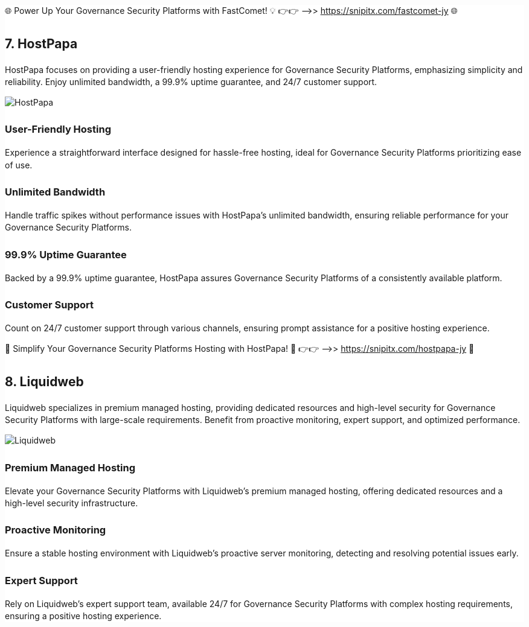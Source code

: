 🌐 Power Up Your Governance Security Platforms with FastComet! 💡
👉👉 -->> https://snipitx.com/fastcomet-jy 🌐

## 7. HostPapa

HostPapa focuses on providing a user-friendly hosting experience for Governance Security Platforms, emphasizing simplicity and reliability. Enjoy unlimited bandwidth, a 99.9% uptime guarantee, and 24/7 customer support.

![HostPapa](https://i.imgur.com/ouDTkvl.jpeg "HostPapa Hosting")

### User-Friendly Hosting
Experience a straightforward interface designed for hassle-free hosting, ideal for Governance Security Platforms prioritizing ease of use.

### Unlimited Bandwidth
Handle traffic spikes without performance issues with HostPapa’s unlimited bandwidth, ensuring reliable performance for your Governance Security Platforms.

### 99.9% Uptime Guarantee
Backed by a 99.9% uptime guarantee, HostPapa assures Governance Security Platforms of a consistently available platform.

### Customer Support
Count on 24/7 customer support through various channels, ensuring prompt assistance for a positive hosting experience.

🌈 Simplify Your Governance Security Platforms Hosting with HostPapa! 🚀
👉👉 -->> https://snipitx.com/hostpapa-jy 🚀

## 8. Liquidweb

Liquidweb specializes in premium managed hosting, providing dedicated resources and high-level security for Governance Security Platforms with large-scale requirements. Benefit from proactive monitoring, expert support, and optimized performance.

![Liquidweb](https://i.imgur.com/4IvT9SC.jpeg "Liquidweb Hosting")

### Premium Managed Hosting
Elevate your Governance Security Platforms with Liquidweb’s premium managed hosting, offering dedicated resources and a high-level security infrastructure.

### Proactive Monitoring
Ensure a stable hosting environment with Liquidweb’s proactive server monitoring, detecting and resolving potential issues early.

### Expert Support
Rely on Liquidweb’s expert support team, available 24/7 for Governance Security Platforms with complex hosting requirements, ensuring a positive hosting experience.
